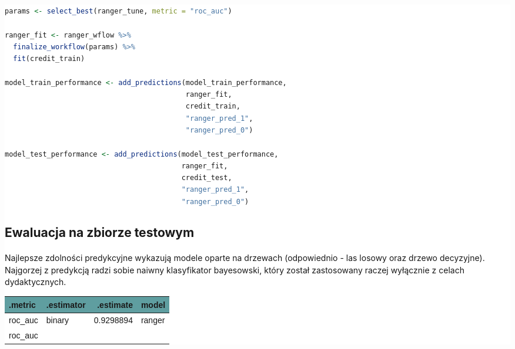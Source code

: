 ``` r
params <- select_best(ranger_tune, metric = "roc_auc")

ranger_fit <- ranger_wflow %>% 
  finalize_workflow(params) %>%
  fit(credit_train)

model_train_performance <- add_predictions(model_train_performance,
                                           ranger_fit,
                                           credit_train,
                                           "ranger_pred_1",
                                           "ranger_pred_0")

model_test_performance <- add_predictions(model_test_performance,
                                          ranger_fit,
                                          credit_test,
                                          "ranger_pred_1",
                                          "ranger_pred_0")
```

## Ewaluacja na zbiorze testowym

Najlepsze zdolności predykcyjne wykazują modele oparte na drzewach
(odpowiednio - las losowy oraz drzewo decyzyjne). Najgorzej z predykcją
radzi sobie naiwny klasyfikator bayesowski, który został zastosowany
raczej wyłącznie z celach dydaktycznych.

<table class=" lightable-material lightable-striped lightable-hover" style="font-family: &quot;Source Sans Pro&quot;, helvetica, sans-serif; margin-left: auto; margin-right: auto;">
<thead>
<tr>
<th style="text-align:left;background-color: cadetblue !important;">
.metric
</th>
<th style="text-align:left;background-color: cadetblue !important;">
.estimator
</th>
<th style="text-align:right;background-color: cadetblue !important;">
.estimate
</th>
<th style="text-align:left;background-color: cadetblue !important;">
model
</th>
</tr>
</thead>
<tbody>
<tr>
<td style="text-align:left;">
roc_auc
</td>
<td style="text-align:left;">
binary
</td>
<td style="text-align:right;">
0.9298894
</td>
<td style="text-align:left;">
ranger
</td>
</tr>
<tr>
<td style="text-align:left;">
roc_auc
</td>